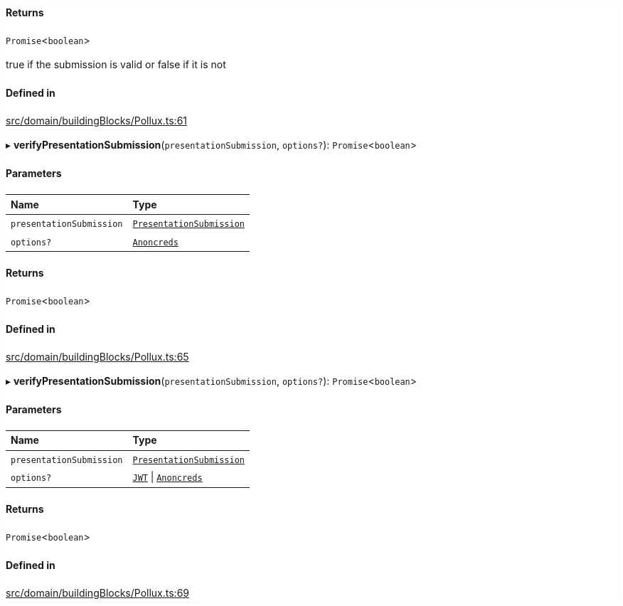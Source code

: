 #### Returns

`Promise`\<`boolean`\>

true if the submission is valid or false if it is not

#### Defined in

[src/domain/buildingBlocks/Pollux.ts:61](https://github.com/input-output-hk/atala-prism-wallet-sdk-ts/blob/a3fc2aa/src/domain/buildingBlocks/Pollux.ts#L61)

▸ **verifyPresentationSubmission**(`presentationSubmission`, `options?`): `Promise`\<`boolean`\>

#### Parameters

| Name | Type |
| :------ | :------ |
| `presentationSubmission` | [`PresentationSubmission`](../modules/Domain.md#presentationsubmission) |
| `options?` | [`Anoncreds`](Domain.Pollux.verifyPresentationSubmission.options.Anoncreds.md) |

#### Returns

`Promise`\<`boolean`\>

#### Defined in

[src/domain/buildingBlocks/Pollux.ts:65](https://github.com/input-output-hk/atala-prism-wallet-sdk-ts/blob/a3fc2aa/src/domain/buildingBlocks/Pollux.ts#L65)

▸ **verifyPresentationSubmission**(`presentationSubmission`, `options?`): `Promise`\<`boolean`\>

#### Parameters

| Name | Type |
| :------ | :------ |
| `presentationSubmission` | [`PresentationSubmission`](../modules/Domain.md#presentationsubmission) |
| `options?` | [`JWT`](Domain.Pollux.verifyPresentationSubmission.options.JWT.md) \| [`Anoncreds`](Domain.Pollux.verifyPresentationSubmission.options.Anoncreds.md) |

#### Returns

`Promise`\<`boolean`\>

#### Defined in

[src/domain/buildingBlocks/Pollux.ts:69](https://github.com/input-output-hk/atala-prism-wallet-sdk-ts/blob/a3fc2aa/src/domain/buildingBlocks/Pollux.ts#L69)
